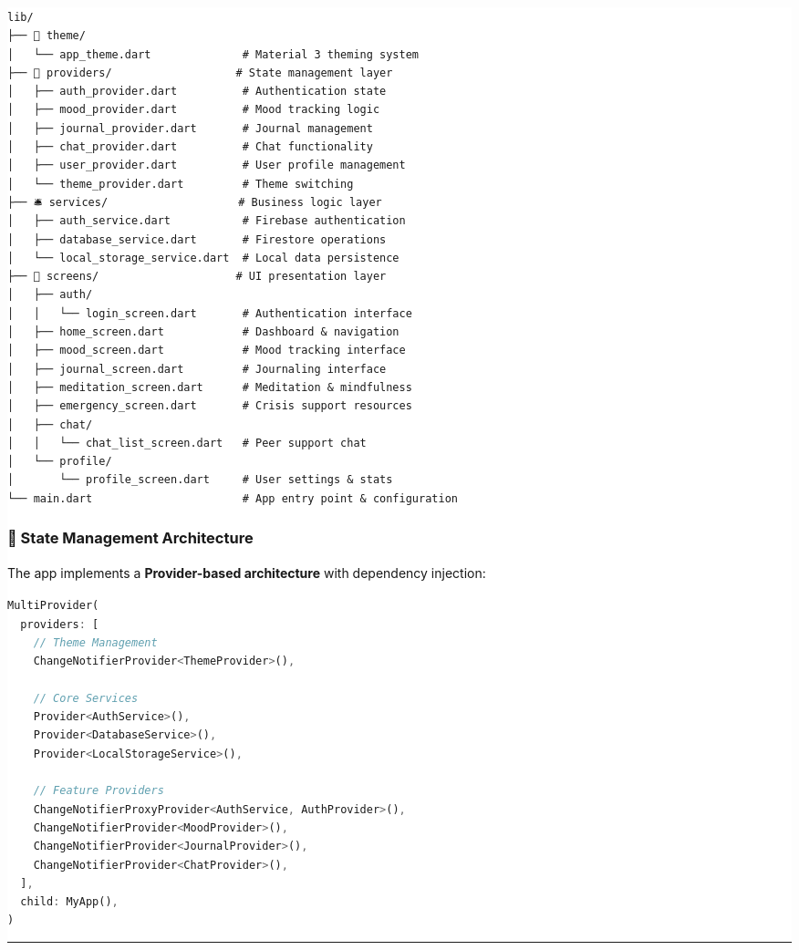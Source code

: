 ```
lib/
├── 🎨 theme/
│   └── app_theme.dart              # Material 3 theming system
├── 🔧 providers/                   # State management layer
│   ├── auth_provider.dart          # Authentication state
│   ├── mood_provider.dart          # Mood tracking logic
│   ├── journal_provider.dart       # Journal management
│   ├── chat_provider.dart          # Chat functionality
│   ├── user_provider.dart          # User profile management
│   └── theme_provider.dart         # Theme switching
├── 🛎️ services/                    # Business logic layer
│   ├── auth_service.dart           # Firebase authentication
│   ├── database_service.dart       # Firestore operations
│   └── local_storage_service.dart  # Local data persistence
├── 📱 screens/                     # UI presentation layer
│   ├── auth/
│   │   └── login_screen.dart       # Authentication interface
│   ├── home_screen.dart            # Dashboard & navigation
│   ├── mood_screen.dart            # Mood tracking interface
│   ├── journal_screen.dart         # Journaling interface
│   ├── meditation_screen.dart      # Meditation & mindfulness
│   ├── emergency_screen.dart       # Crisis support resources
│   ├── chat/
│   │   └── chat_list_screen.dart   # Peer support chat
│   └── profile/
│       └── profile_screen.dart     # User settings & stats
└── main.dart                       # App entry point & configuration
```

### 🔄 State Management Architecture

The app implements a **Provider-based architecture** with dependency injection:

```dart
MultiProvider(
  providers: [
    // Theme Management
    ChangeNotifierProvider<ThemeProvider>(),
    
    // Core Services
    Provider<AuthService>(),
    Provider<DatabaseService>(),
    Provider<LocalStorageService>(),
    
    // Feature Providers
    ChangeNotifierProxyProvider<AuthService, AuthProvider>(),
    ChangeNotifierProvider<MoodProvider>(),
    ChangeNotifierProvider<JournalProvider>(),
    ChangeNotifierProvider<ChatProvider>(),
  ],
  child: MyApp(),
)
```

---